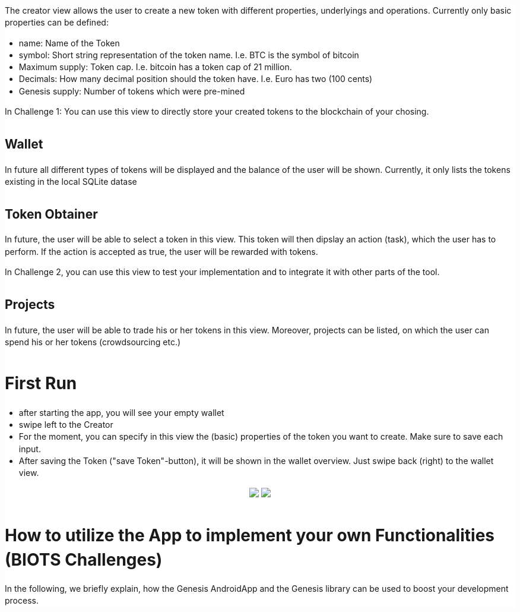 The creator view allows the user to create a new token with different properties, underlyings and operations. Currently only basic properties can be defined:
* name: Name of the Token
* symbol: Short string representation of the token name. I.e. BTC is the symbol of bitcoin
* Maximum supply: Token cap. I.e. bitcoin has a token cap of 21 million. 
* Decimals: How many decimal position should the token have. I.e. Euro has two (100 cents)
* Genesis supply: Number of tokens which were pre-mined

In Challenge 1: You can use this view to directly store your created tokens to the blockchain of your chosing. 

## Wallet

In future all different types of tokens will be displayed and the balance of the user will be shown. Currently, it only lists the tokens existing in the local SQLite datase

## Token Obtainer
In future, the user will be able to select a token in this view. This token will then dipslay an action (task), which the user has to perform. If the action is accepted as true, the user will be rewarded with tokens.

In Challenge 2, you can use this view to test your implementation and to integrate it with other parts of the tool.

## Projects
In future, the user will be able to trade his or her
tokens in this view. Moreover, projects can be listed, on which the user can spend his or her tokens (crowdsourcing etc.)
 
# First Run
* after starting the app, you will see your empty wallet
* swipe left to the Creator
* For the moment, you can specify in this view the (basic) properties of the token you want to create. Make sure to save each input.
* After saving the Token ("save Token"-button), it will be shown in the wallet overview. Just swipe back (right) to the wallet view.

<p align="center">
  <img src="./screenCreator.png" width="350"/>
  <img src="./screenWallet.png" width="350"/>
</p>


# How to utilize the App to implement your own Functionalities (BIOTS Challenges)

In the following, we briefly explain, how the Genesis AndroidApp and the Genesis library can be used to boost your development process. 
